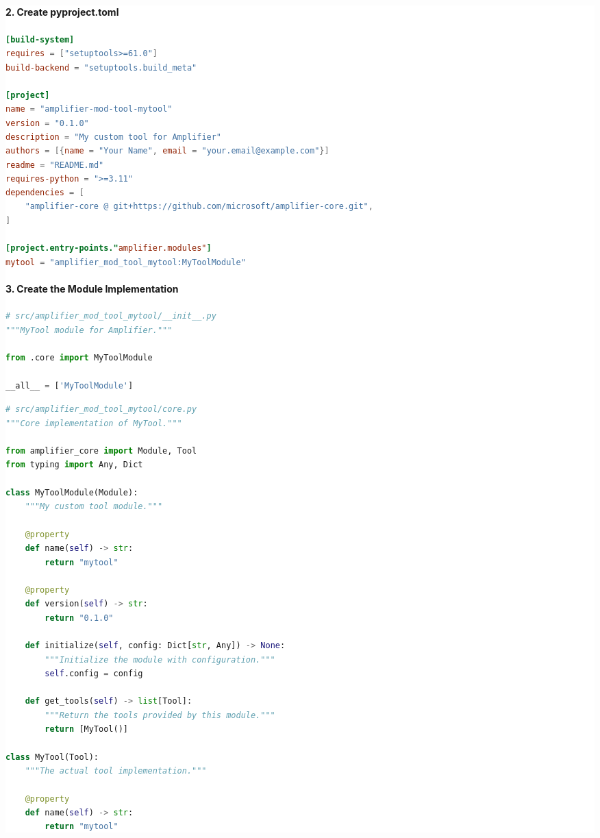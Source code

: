 #### 2. Create pyproject.toml

```toml
[build-system]
requires = ["setuptools>=61.0"]
build-backend = "setuptools.build_meta"

[project]
name = "amplifier-mod-tool-mytool"
version = "0.1.0"
description = "My custom tool for Amplifier"
authors = [{name = "Your Name", email = "your.email@example.com"}]
readme = "README.md"
requires-python = ">=3.11"
dependencies = [
    "amplifier-core @ git+https://github.com/microsoft/amplifier-core.git",
]

[project.entry-points."amplifier.modules"]
mytool = "amplifier_mod_tool_mytool:MyToolModule"
```

#### 3. Create the Module Implementation

```python
# src/amplifier_mod_tool_mytool/__init__.py
"""MyTool module for Amplifier."""

from .core import MyToolModule

__all__ = ['MyToolModule']
```

```python
# src/amplifier_mod_tool_mytool/core.py
"""Core implementation of MyTool."""

from amplifier_core import Module, Tool
from typing import Any, Dict

class MyToolModule(Module):
    """My custom tool module."""

    @property
    def name(self) -> str:
        return "mytool"

    @property
    def version(self) -> str:
        return "0.1.0"

    def initialize(self, config: Dict[str, Any]) -> None:
        """Initialize the module with configuration."""
        self.config = config

    def get_tools(self) -> list[Tool]:
        """Return the tools provided by this module."""
        return [MyTool()]

class MyTool(Tool):
    """The actual tool implementation."""

    @property
    def name(self) -> str:
        return "mytool"

```